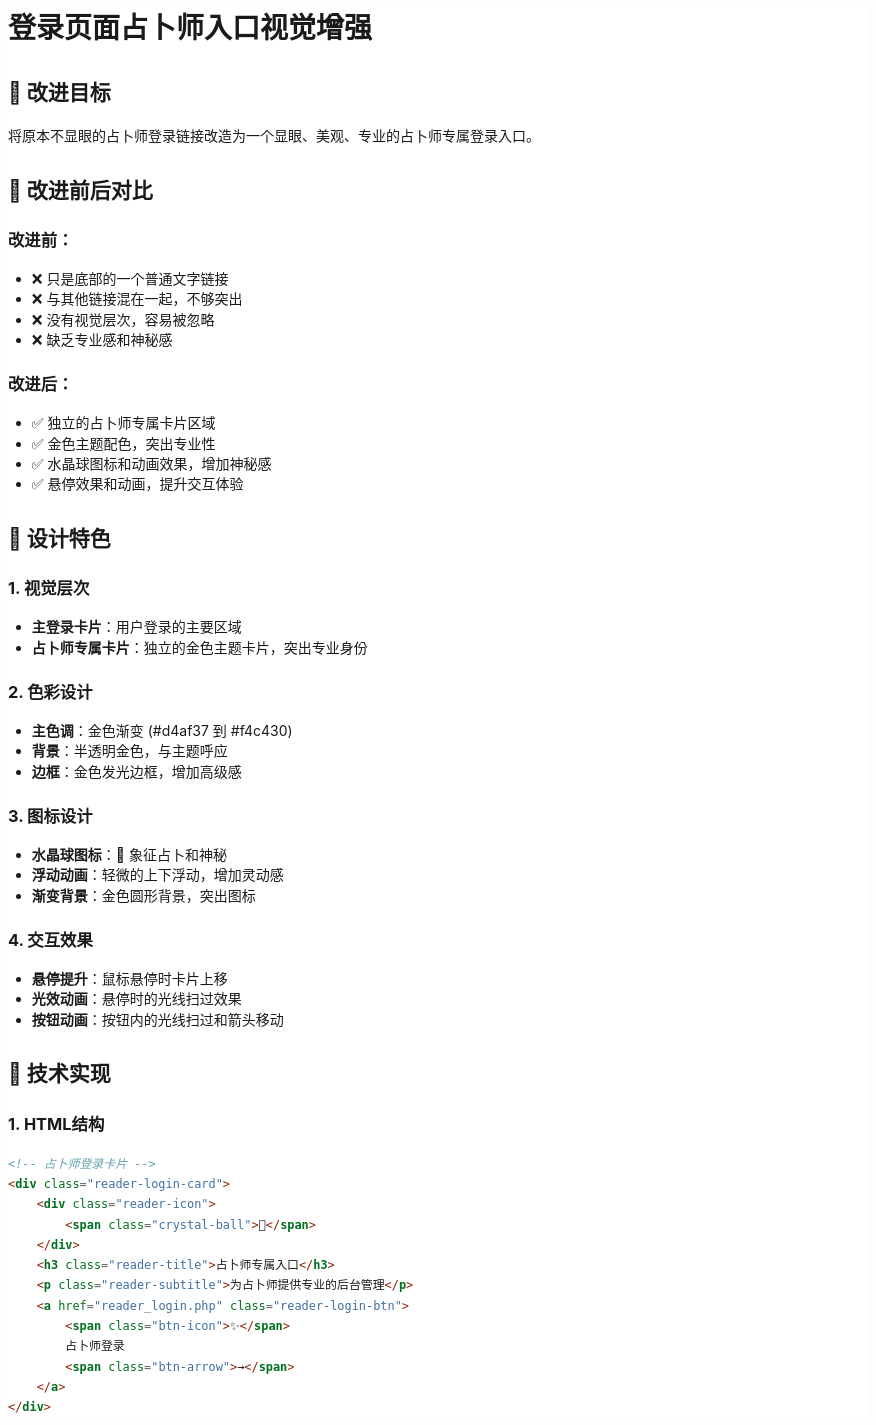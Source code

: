# 登录页面占卜师入口视觉增强

## 🎯 改进目标

将原本不显眼的占卜师登录链接改造为一个显眼、美观、专业的占卜师专属登录入口。

## 🔄 改进前后对比

### 改进前：
- ❌ 只是底部的一个普通文字链接
- ❌ 与其他链接混在一起，不够突出
- ❌ 没有视觉层次，容易被忽略
- ❌ 缺乏专业感和神秘感

### 改进后：
- ✅ 独立的占卜师专属卡片区域
- ✅ 金色主题配色，突出专业性
- ✅ 水晶球图标和动画效果，增加神秘感
- ✅ 悬停效果和动画，提升交互体验

## 🎨 设计特色

### 1. 视觉层次
- **主登录卡片**：用户登录的主要区域
- **占卜师专属卡片**：独立的金色主题卡片，突出专业身份

### 2. 色彩设计
- **主色调**：金色渐变 (#d4af37 到 #f4c430)
- **背景**：半透明金色，与主题呼应
- **边框**：金色发光边框，增加高级感

### 3. 图标设计
- **水晶球图标**：🔮 象征占卜和神秘
- **浮动动画**：轻微的上下浮动，增加灵动感
- **渐变背景**：金色圆形背景，突出图标

### 4. 交互效果
- **悬停提升**：鼠标悬停时卡片上移
- **光效动画**：悬停时的光线扫过效果
- **按钮动画**：按钮内的光线扫过和箭头移动

## 🔧 技术实现

### 1. HTML结构

```html
<!-- 占卜师登录卡片 -->
<div class="reader-login-card">
    <div class="reader-icon">
        <span class="crystal-ball">🔮</span>
    </div>
    <h3 class="reader-title">占卜师专属入口</h3>
    <p class="reader-subtitle">为占卜师提供专业的后台管理</p>
    <a href="reader_login.php" class="reader-login-btn">
        <span class="btn-icon">✨</span>
        占卜师登录
        <span class="btn-arrow">→</span>
    </a>
</div>
```
